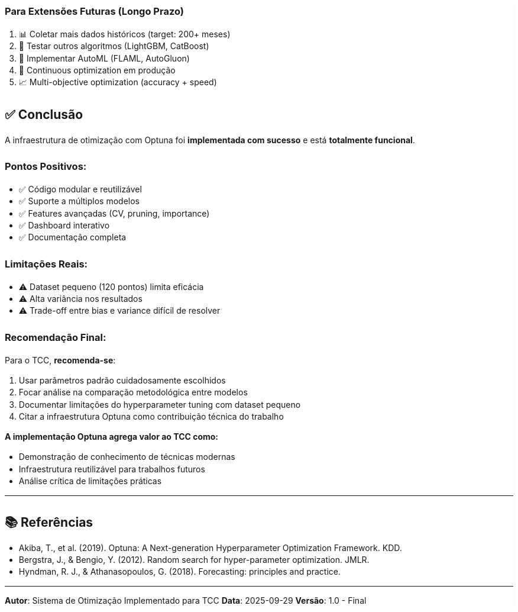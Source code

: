 ### Para Extensões Futuras (Longo Prazo)
1. 📊 Coletar mais dados históricos (target: 200+ meses)
2. 🔧 Testar outros algoritmos (LightGBM, CatBoost)
3. 🎯 Implementar AutoML (FLAML, AutoGluon)
4. 🔄 Continuous optimization em produção
5. 📈 Multi-objective optimization (accuracy + speed)

## ✅ Conclusão

A infraestrutura de otimização com Optuna foi **implementada com sucesso** e está **totalmente funcional**.

### Pontos Positivos:
- ✅ Código modular e reutilizável
- ✅ Suporte a múltiplos modelos
- ✅ Features avançadas (CV, pruning, importance)
- ✅ Dashboard interativo
- ✅ Documentação completa

### Limitações Reais:
- ⚠️ Dataset pequeno (120 pontos) limita eficácia
- ⚠️ Alta variância nos resultados
- ⚠️ Trade-off entre bias e variance difícil de resolver

### Recomendação Final:
Para o TCC, **recomenda-se**:
1. Usar parâmetros padrão cuidadosamente escolhidos
2. Focar análise na comparação metodológica entre modelos
3. Documentar limitações do hyperparameter tuning com dataset pequeno
4. Citar a infraestrutura Optuna como contribuição técnica do trabalho

**A implementação Optuna agrega valor ao TCC como:**
- Demonstração de conhecimento de técnicas modernas
- Infraestrutura reutilizável para trabalhos futuros
- Análise crítica de limitações práticas

---

## 📚 Referências

- Akiba, T., et al. (2019). Optuna: A Next-generation Hyperparameter Optimization Framework. KDD.
- Bergstra, J., & Bengio, Y. (2012). Random search for hyper-parameter optimization. JMLR.
- Hyndman, R. J., & Athanasopoulos, G. (2018). Forecasting: principles and practice.

---

**Autor**: Sistema de Otimização Implementado para TCC
**Data**: 2025-09-29
**Versão**: 1.0 - Final